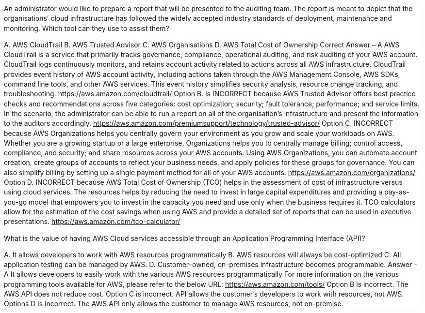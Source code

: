 An administrator would like to prepare a report that will be presented to the auditing team. The report is meant to depict that the organisations’ cloud infrastructure has followed the widely accepted industry standards of deployment, maintenance and monitoring. Which tool can they use to assist them?

 A. AWS CloudTrail 
 B. AWS Trusted Advisor
 C. AWS Organisations
 D. AWS Total Cost of Ownership
Correct Answer – A
AWS CloudTrail is a service that primarily tracks governance, compliance, operational auditing, and risk auditing of your AWS account. CloudTrail logs continuously monitors, and retains account activity related to actions across all AWS infrastructure. CloudTrail provides event history of AWS account activity, including actions taken through the AWS Management Console, AWS SDKs, command line tools, and other AWS services. This event history simplifies security analysis, resource change tracking, and troubleshooting.
https://aws.amazon.com/cloudtrail/
Option B. is INCORRECT because AWS Trusted Advisor offers best practice checks and recommendations across five categories: cost optimization; security; fault tolerance; performance; and service limits. In the scenario, the administrator can be able to run a report on all of the organisation’s infrastructure and present the information to the auditors accordingly.
https://aws.amazon.com/premiumsupport/technology/trusted-advisor/
Option C. INCORRECT because AWS Organizations helps you centrally govern your environment as you grow and scale your workloads on AWS. Whether you are a growing startup or a large enterprise, Organizations helps you to centrally manage billing; control access, compliance, and security; and share resources across your AWS accounts. Using AWS Organizations, you can automate account creation, create groups of accounts to reflect your business needs, and apply policies for these groups for governance. You can also simplify billing by setting up a single payment method for all of your AWS accounts.
https://aws.amazon.com/organizations/
Option D. INCORRECT because AWS Total Cost of Ownership (TCO) helps in the assessment of cost of infrastructure versus using cloud services. The resources helps by reducing the need to invest in large capital expenditures and providing a pay-as-you-go model that empowers you to invest in the capacity you need and use only when the business requires it. TCO calculators allow for the estimation of the cost savings when using AWS and provide a detailed set of reports that can be used in executive presentations.
https://aws.amazon.com/tco-calculator/

What is the value of having AWS Cloud services accessible through an Application Programming Interface (API)?

 A. It allows developers to work with AWS resources programmatically 
 B. AWS resources will always be cost-optimized
 C. All application testing can be managed by AWS.
 D. Customer–owned, on–premises infrastructure becomes programmable.
Answer – A
It allows developers to easily work with the various AWS resources programmatically
For more information on the various programming tools available for AWS, please refer to the below URL:
https://aws.amazon.com/tools/
Option B is incorrect. The AWS API does not reduce cost.
Option C is incorrect. API allows the customer’s developers to work with resources, not AWS.
Options D is incorrect. The AWS API only allows the customer to manage AWS resources, not on-premise.
